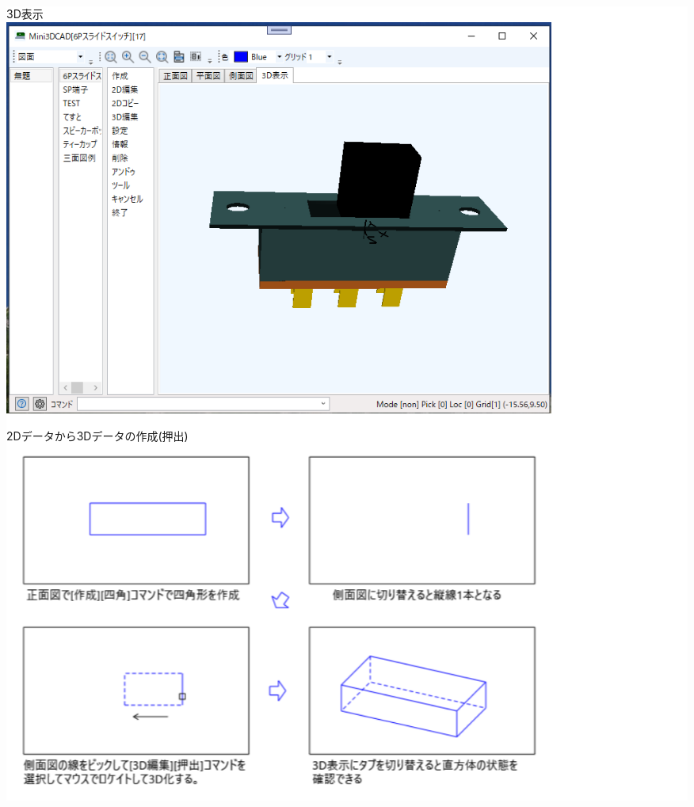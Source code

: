 3D表示  
<img src="Image/MainWindow6pSw3D.png" width="80%">  

2Dデータから3Dデータの作成(押出)  
<img src="Image/2Dデータの3Dに変換.png" width="80%">  
